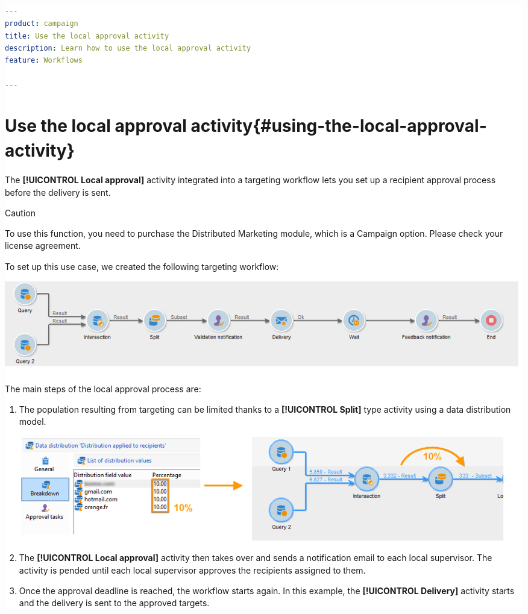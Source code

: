 ```yaml
---
product: campaign
title: Use the local approval activity
description: Learn how to use the local approval activity
feature: Workflows

---
```

# Use the local approval activity{#using-the-local-approval-activity}

The **[!UICONTROL Local approval]** activity integrated into a targeting workflow lets you set up a recipient approval process before the delivery is sent.

>[!CAUTION]
>
>To use this function, you need to purchase the Distributed Marketing module, which is a Campaign option. Please check your license agreement.

To set up this use case, we created the following targeting workflow:

![](assets/local_validation_workflow.png)

The main steps of the local approval process are:

1. The population resulting from targeting can be limited thanks to a **[!UICONTROL Split]** type activity using a data distribution model. 

   ![](assets/local_validation_intro_1.png)

1. The **[!UICONTROL Local approval]** activity then takes over and sends a notification email to each local supervisor. The activity is pended until each local supervisor approves the recipients assigned to them.

1. Once the approval deadline is reached, the workflow starts again. In this example, the **[!UICONTROL Delivery]** activity starts and the delivery is sent to the approved targets.
